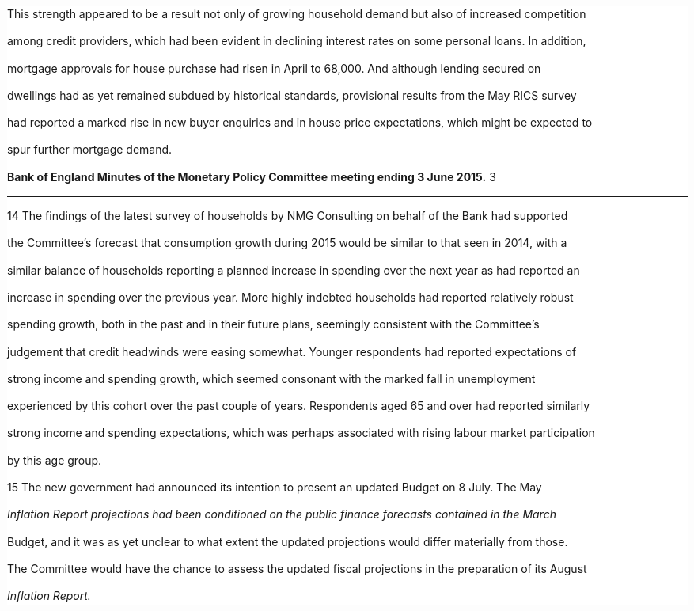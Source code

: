 This strength appeared to be a result not only of growing household demand but also of increased competition

among credit providers, which had been evident in declining interest rates on some personal loans. In addition,

mortgage approvals for house purchase had risen in April to 68,000. And although lending secured on

dwellings had as yet remained subdued by historical standards, provisional results from the May RICS survey

had reported a marked rise in new buyer enquiries and in house price expectations, which might be expected to

spur further mortgage demand.

**Bank of England Minutes of the Monetary Policy Committee meeting ending 3 June 2015.** 3


-----

14 The findings of the latest survey of households by NMG Consulting on behalf of the Bank had supported

the Committee’s forecast that consumption growth during 2015 would be similar to that seen in 2014, with a

similar balance of households reporting a planned increase in spending over the next year as had reported an

increase in spending over the previous year. More highly indebted households had reported relatively robust

spending growth, both in the past and in their future plans, seemingly consistent with the Committee’s

judgement that credit headwinds were easing somewhat. Younger respondents had reported expectations of

strong income and spending growth, which seemed consonant with the marked fall in unemployment

experienced by this cohort over the past couple of years. Respondents aged 65 and over had reported similarly

strong income and spending expectations, which was perhaps associated with rising labour market participation

by this age group.

15 The new government had announced its intention to present an updated Budget on 8 July. The May

_Inflation Report projections had been conditioned on the public finance forecasts contained in the March_

Budget, and it was as yet unclear to what extent the updated projections would differ materially from those.

The Committee would have the chance to assess the updated fiscal projections in the preparation of its August

_Inflation Report._

